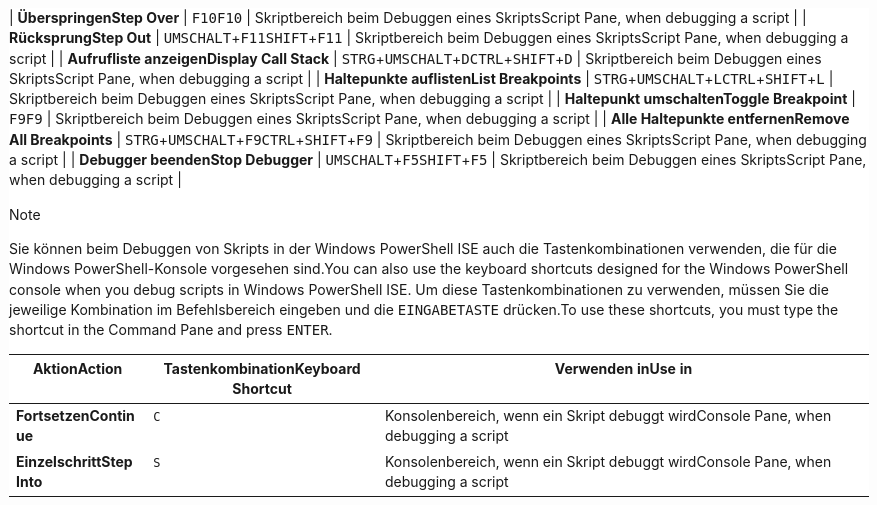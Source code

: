 | <span data-ttu-id="628e8-212">**Überspringen**</span><span class="sxs-lookup"><span data-stu-id="628e8-212">**Step Over**</span></span>              | <span data-ttu-id="628e8-213"><kbd>F10</kbd></span><span class="sxs-lookup"><span data-stu-id="628e8-213"><kbd>F10</kbd></span></span>                                 | <span data-ttu-id="628e8-214">Skriptbereich beim Debuggen eines Skripts</span><span class="sxs-lookup"><span data-stu-id="628e8-214">Script Pane, when debugging a script</span></span> |
| <span data-ttu-id="628e8-215">**Rücksprung**</span><span class="sxs-lookup"><span data-stu-id="628e8-215">**Step Out**</span></span>               | <span data-ttu-id="628e8-216"><kbd>UMSCHALT</kbd>+<kbd><kbd>F11</kbd></kbd></span><span class="sxs-lookup"><span data-stu-id="628e8-216"><kbd>SHIFT</kbd>+<kbd><kbd>F11</kbd></kbd></span></span>     | <span data-ttu-id="628e8-217">Skriptbereich beim Debuggen eines Skripts</span><span class="sxs-lookup"><span data-stu-id="628e8-217">Script Pane, when debugging a script</span></span> |
| <span data-ttu-id="628e8-218">**Aufrufliste anzeigen**</span><span class="sxs-lookup"><span data-stu-id="628e8-218">**Display Call Stack**</span></span>     | <span data-ttu-id="628e8-219"><kbd>STRG</kbd>+<kbd>UMSCHALT</kbd>+<kbd>D</kbd></span><span class="sxs-lookup"><span data-stu-id="628e8-219"><kbd>CTRL</kbd>+<kbd>SHIFT</kbd>+<kbd>D</kbd></span></span>  | <span data-ttu-id="628e8-220">Skriptbereich beim Debuggen eines Skripts</span><span class="sxs-lookup"><span data-stu-id="628e8-220">Script Pane, when debugging a script</span></span> |
| <span data-ttu-id="628e8-221">**Haltepunkte auflisten**</span><span class="sxs-lookup"><span data-stu-id="628e8-221">**List Breakpoints**</span></span>       | <span data-ttu-id="628e8-222"><kbd>STRG</kbd>+<kbd>UMSCHALT</kbd>+<kbd>L</kbd></span><span class="sxs-lookup"><span data-stu-id="628e8-222"><kbd>CTRL</kbd>+<kbd>SHIFT</kbd>+<kbd>L</kbd></span></span>  | <span data-ttu-id="628e8-223">Skriptbereich beim Debuggen eines Skripts</span><span class="sxs-lookup"><span data-stu-id="628e8-223">Script Pane, when debugging a script</span></span> |
| <span data-ttu-id="628e8-224">**Haltepunkt umschalten**</span><span class="sxs-lookup"><span data-stu-id="628e8-224">**Toggle Breakpoint**</span></span>      | <span data-ttu-id="628e8-225"><kbd>F9</kbd></span><span class="sxs-lookup"><span data-stu-id="628e8-225"><kbd>F9</kbd></span></span>                                  | <span data-ttu-id="628e8-226">Skriptbereich beim Debuggen eines Skripts</span><span class="sxs-lookup"><span data-stu-id="628e8-226">Script Pane, when debugging a script</span></span> |
| <span data-ttu-id="628e8-227">**Alle Haltepunkte entfernen**</span><span class="sxs-lookup"><span data-stu-id="628e8-227">**Remove All Breakpoints**</span></span> | <span data-ttu-id="628e8-228"><kbd>STRG</kbd>+<kbd>UMSCHALT</kbd>+<kbd>F9</kbd></span><span class="sxs-lookup"><span data-stu-id="628e8-228"><kbd>CTRL</kbd>+<kbd>SHIFT</kbd>+<kbd>F9</kbd></span></span> | <span data-ttu-id="628e8-229">Skriptbereich beim Debuggen eines Skripts</span><span class="sxs-lookup"><span data-stu-id="628e8-229">Script Pane, when debugging a script</span></span> |
| <span data-ttu-id="628e8-230">**Debugger beenden**</span><span class="sxs-lookup"><span data-stu-id="628e8-230">**Stop Debugger**</span></span>          | <span data-ttu-id="628e8-231"><kbd>UMSCHALT</kbd>+<kbd>F5</kbd></span><span class="sxs-lookup"><span data-stu-id="628e8-231"><kbd>SHIFT</kbd>+<kbd>F5</kbd></span></span>                 | <span data-ttu-id="628e8-232">Skriptbereich beim Debuggen eines Skripts</span><span class="sxs-lookup"><span data-stu-id="628e8-232">Script Pane, when debugging a script</span></span> |

> [!NOTE]
> <span data-ttu-id="628e8-233">Sie können beim Debuggen von Skripts in der Windows PowerShell ISE auch die Tastenkombinationen verwenden, die für die Windows PowerShell-Konsole vorgesehen sind.</span><span class="sxs-lookup"><span data-stu-id="628e8-233">You can also use the keyboard shortcuts designed for the Windows PowerShell console when you debug scripts in Windows PowerShell ISE.</span></span> <span data-ttu-id="628e8-234">Um diese Tastenkombinationen zu verwenden, müssen Sie die jeweilige Kombination im Befehlsbereich eingeben und die <kbd>EINGABETASTE</kbd> drücken.</span><span class="sxs-lookup"><span data-stu-id="628e8-234">To use these shortcuts, you must type the shortcut in the Command Pane and press <kbd>ENTER</kbd>.</span></span>

|                        <span data-ttu-id="628e8-235">Aktion</span><span class="sxs-lookup"><span data-stu-id="628e8-235">Action</span></span>                        | <span data-ttu-id="628e8-236">Tastenkombination</span><span class="sxs-lookup"><span data-stu-id="628e8-236">Keyboard Shortcut</span></span> |                <span data-ttu-id="628e8-237">Verwenden in</span><span class="sxs-lookup"><span data-stu-id="628e8-237">Use in</span></span>                 |
| ---------------------------------------------------- | ----------------- | ------------------------------------- |
| <span data-ttu-id="628e8-238">**Fortsetzen**</span><span class="sxs-lookup"><span data-stu-id="628e8-238">**Continue**</span></span>                                         | `C`               | <span data-ttu-id="628e8-239">Konsolenbereich, wenn ein Skript debuggt wird</span><span class="sxs-lookup"><span data-stu-id="628e8-239">Console Pane, when debugging a script</span></span> |
| <span data-ttu-id="628e8-240">**Einzelschritt**</span><span class="sxs-lookup"><span data-stu-id="628e8-240">**Step Into**</span></span>                                        | `S`               | <span data-ttu-id="628e8-241">Konsolenbereich, wenn ein Skript debuggt wird</span><span class="sxs-lookup"><span data-stu-id="628e8-241">Console Pane, when debugging a script</span></span> |